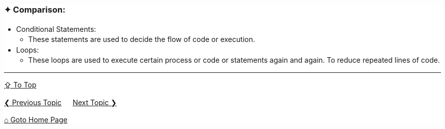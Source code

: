 ### &#10022; Comparison:
- Conditional Statements: 
  - These statements are used to decide the flow of code or execution.
- Loops: 
  - These loops are used to execute certain process or code or statements again and again. To reduce repeated lines of code.

---
[&#8682; To Top](#-control-flow)

[&#10094; Previous Topic](./operators.md) &emsp; [Next Topic &#10095;](./functions.md)

[&#8962; Goto Home Page](../README.md)

